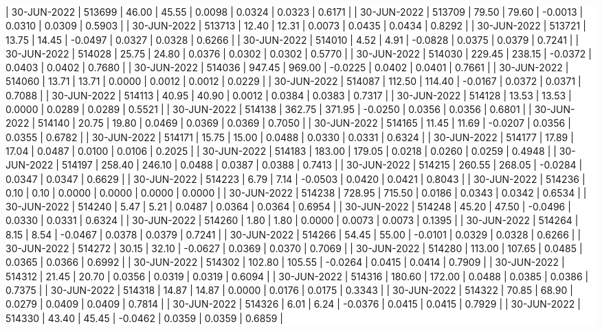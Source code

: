 | 30-JUN-2022 | 513699 | 46.00 | 45.55 | 0.0098 | 0.0324 | 0.0323 | 0.6171 |
| 30-JUN-2022 | 513709 | 79.50 | 79.60 | -0.0013 | 0.0310 | 0.0309 | 0.5903 |
| 30-JUN-2022 | 513713 | 12.40 | 12.31 | 0.0073 | 0.0435 | 0.0434 | 0.8292 |
| 30-JUN-2022 | 513721 | 13.75 | 14.45 | -0.0497 | 0.0327 | 0.0328 | 0.6266 |
| 30-JUN-2022 | 514010 | 4.52 | 4.91 | -0.0828 | 0.0375 | 0.0379 | 0.7241 |
| 30-JUN-2022 | 514028 | 25.75 | 24.80 | 0.0376 | 0.0302 | 0.0302 | 0.5770 |
| 30-JUN-2022 | 514030 | 229.45 | 238.15 | -0.0372 | 0.0403 | 0.0402 | 0.7680 |
| 30-JUN-2022 | 514036 | 947.45 | 969.00 | -0.0225 | 0.0402 | 0.0401 | 0.7661 |
| 30-JUN-2022 | 514060 | 13.71 | 13.71 | 0.0000 | 0.0012 | 0.0012 | 0.0229 |
| 30-JUN-2022 | 514087 | 112.50 | 114.40 | -0.0167 | 0.0372 | 0.0371 | 0.7088 |
| 30-JUN-2022 | 514113 | 40.95 | 40.90 | 0.0012 | 0.0384 | 0.0383 | 0.7317 |
| 30-JUN-2022 | 514128 | 13.53 | 13.53 | 0.0000 | 0.0289 | 0.0289 | 0.5521 |
| 30-JUN-2022 | 514138 | 362.75 | 371.95 | -0.0250 | 0.0356 | 0.0356 | 0.6801 |
| 30-JUN-2022 | 514140 | 20.75 | 19.80 | 0.0469 | 0.0369 | 0.0369 | 0.7050 |
| 30-JUN-2022 | 514165 | 11.45 | 11.69 | -0.0207 | 0.0356 | 0.0355 | 0.6782 |
| 30-JUN-2022 | 514171 | 15.75 | 15.00 | 0.0488 | 0.0330 | 0.0331 | 0.6324 |
| 30-JUN-2022 | 514177 | 17.89 | 17.04 | 0.0487 | 0.0100 | 0.0106 | 0.2025 |
| 30-JUN-2022 | 514183 | 183.00 | 179.05 | 0.0218 | 0.0260 | 0.0259 | 0.4948 |
| 30-JUN-2022 | 514197 | 258.40 | 246.10 | 0.0488 | 0.0387 | 0.0388 | 0.7413 |
| 30-JUN-2022 | 514215 | 260.55 | 268.05 | -0.0284 | 0.0347 | 0.0347 | 0.6629 |
| 30-JUN-2022 | 514223 | 6.79 | 7.14 | -0.0503 | 0.0420 | 0.0421 | 0.8043 |
| 30-JUN-2022 | 514236 | 0.10 | 0.10 | 0.0000 | 0.0000 | 0.0000 | 0.0000 |
| 30-JUN-2022 | 514238 | 728.95 | 715.50 | 0.0186 | 0.0343 | 0.0342 | 0.6534 |
| 30-JUN-2022 | 514240 | 5.47 | 5.21 | 0.0487 | 0.0364 | 0.0364 | 0.6954 |
| 30-JUN-2022 | 514248 | 45.20 | 47.50 | -0.0496 | 0.0330 | 0.0331 | 0.6324 |
| 30-JUN-2022 | 514260 | 1.80 | 1.80 | 0.0000 | 0.0073 | 0.0073 | 0.1395 |
| 30-JUN-2022 | 514264 | 8.15 | 8.54 | -0.0467 | 0.0378 | 0.0379 | 0.7241 |
| 30-JUN-2022 | 514266 | 54.45 | 55.00 | -0.0101 | 0.0329 | 0.0328 | 0.6266 |
| 30-JUN-2022 | 514272 | 30.15 | 32.10 | -0.0627 | 0.0369 | 0.0370 | 0.7069 |
| 30-JUN-2022 | 514280 | 113.00 | 107.65 | 0.0485 | 0.0365 | 0.0366 | 0.6992 |
| 30-JUN-2022 | 514302 | 102.80 | 105.55 | -0.0264 | 0.0415 | 0.0414 | 0.7909 |
| 30-JUN-2022 | 514312 | 21.45 | 20.70 | 0.0356 | 0.0319 | 0.0319 | 0.6094 |
| 30-JUN-2022 | 514316 | 180.60 | 172.00 | 0.0488 | 0.0385 | 0.0386 | 0.7375 |
| 30-JUN-2022 | 514318 | 14.87 | 14.87 | 0.0000 | 0.0176 | 0.0175 | 0.3343 |
| 30-JUN-2022 | 514322 | 70.85 | 68.90 | 0.0279 | 0.0409 | 0.0409 | 0.7814 |
| 30-JUN-2022 | 514326 | 6.01 | 6.24 | -0.0376 | 0.0415 | 0.0415 | 0.7929 |
| 30-JUN-2022 | 514330 | 43.40 | 45.45 | -0.0462 | 0.0359 | 0.0359 | 0.6859 |
